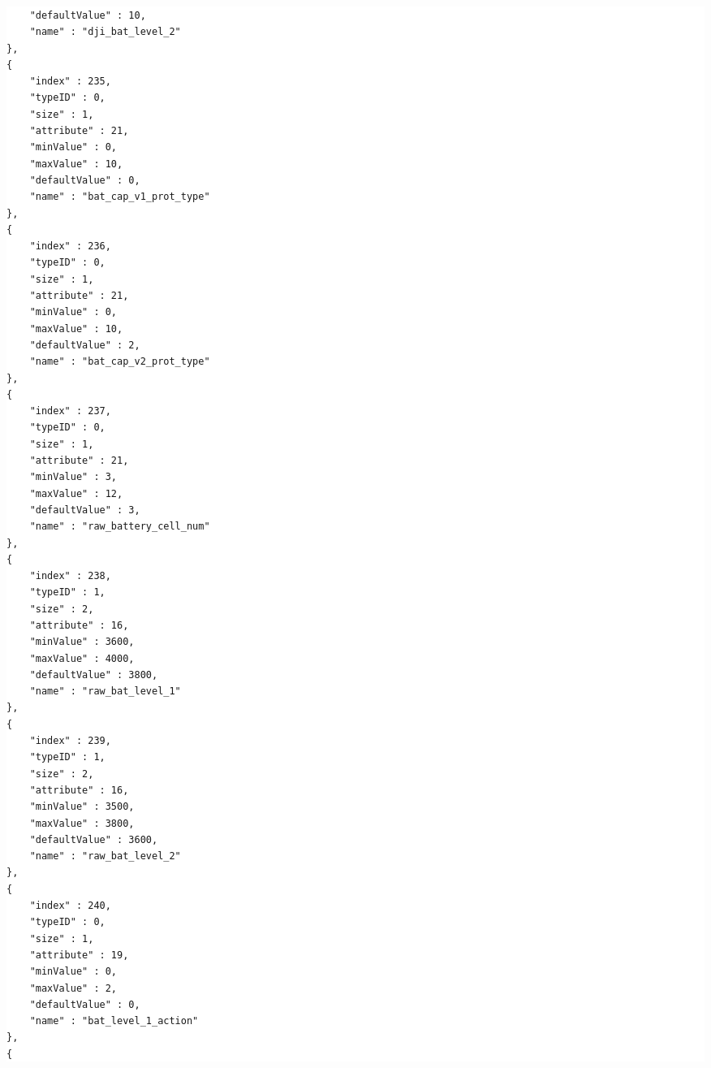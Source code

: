 		"defaultValue" : 10,
		"name" : "dji_bat_level_2"
	},
	{
		"index" : 235,
		"typeID" : 0,
		"size" : 1,
		"attribute" : 21,
		"minValue" : 0,
		"maxValue" : 10,
		"defaultValue" : 0,
		"name" : "bat_cap_v1_prot_type"
	},
	{
		"index" : 236,
		"typeID" : 0,
		"size" : 1,
		"attribute" : 21,
		"minValue" : 0,
		"maxValue" : 10,
		"defaultValue" : 2,
		"name" : "bat_cap_v2_prot_type"
	},
	{
		"index" : 237,
		"typeID" : 0,
		"size" : 1,
		"attribute" : 21,
		"minValue" : 3,
		"maxValue" : 12,
		"defaultValue" : 3,
		"name" : "raw_battery_cell_num"
	},
	{
		"index" : 238,
		"typeID" : 1,
		"size" : 2,
		"attribute" : 16,
		"minValue" : 3600,
		"maxValue" : 4000,
		"defaultValue" : 3800,
		"name" : "raw_bat_level_1"
	},
	{
		"index" : 239,
		"typeID" : 1,
		"size" : 2,
		"attribute" : 16,
		"minValue" : 3500,
		"maxValue" : 3800,
		"defaultValue" : 3600,
		"name" : "raw_bat_level_2"
	},
	{
		"index" : 240,
		"typeID" : 0,
		"size" : 1,
		"attribute" : 19,
		"minValue" : 0,
		"maxValue" : 2,
		"defaultValue" : 0,
		"name" : "bat_level_1_action"
	},
	{